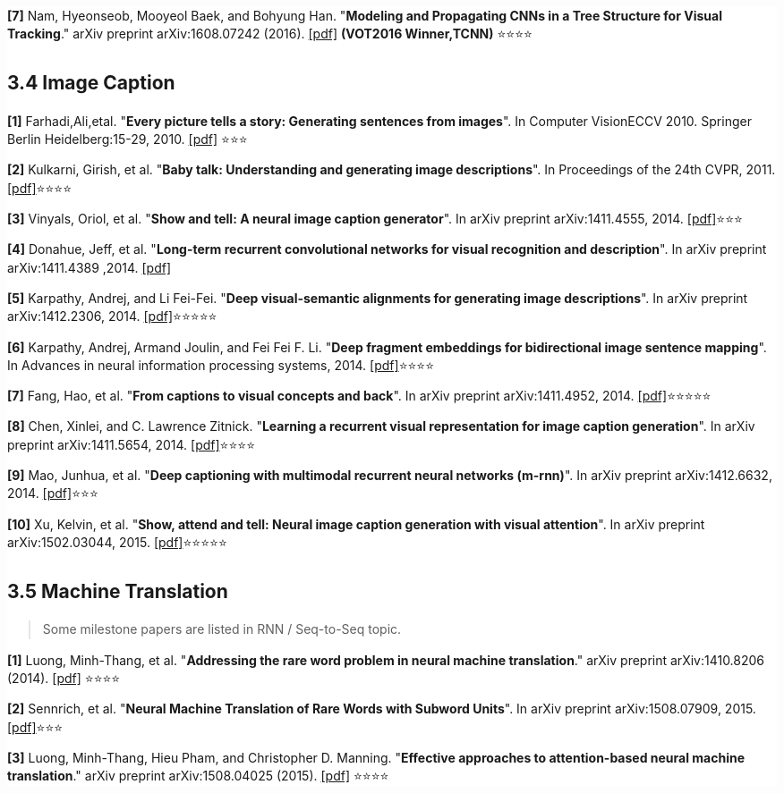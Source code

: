 **[7]** Nam, Hyeonseob, Mooyeol Baek, and Bohyung Han. "**Modeling and Propagating CNNs in a Tree Structure for Visual Tracking**." arXiv preprint arXiv:1608.07242 (2016). [[pdf]](https://arxiv.org/pdf/1608.07242) **(VOT2016 Winner,TCNN)** :star::star::star::star:

## 3.4 Image Caption
**[1]** Farhadi,Ali,etal. "**Every picture tells a story: Generating sentences from images**". In Computer VisionECCV 2010. Springer Berlin Heidelberg:15-29, 2010. [[pdf]](https://www.cs.cmu.edu/~afarhadi/papers/sentence.pdf) :star::star::star:

**[2]** Kulkarni, Girish, et al. "**Baby talk: Understanding and generating image descriptions**". In Proceedings of the 24th CVPR, 2011. [[pdf]](http://tamaraberg.com/papers/generation_cvpr11.pdf):star::star::star::star:

**[3]** Vinyals, Oriol, et al. "**Show and tell: A neural image caption generator**". In arXiv preprint arXiv:1411.4555, 2014. [[pdf]](https://arxiv.org/pdf/1411.4555.pdf):star::star::star:

**[4]** Donahue, Jeff, et al. "**Long-term recurrent convolutional networks for visual recognition and description**". In arXiv preprint arXiv:1411.4389 ,2014. [[pdf]](https://arxiv.org/pdf/1411.4389.pdf)

**[5]** Karpathy, Andrej, and Li Fei-Fei. "**Deep visual-semantic alignments for generating image descriptions**". In arXiv preprint arXiv:1412.2306, 2014. [[pdf]](https://cs.stanford.edu/people/karpathy/cvpr2015.pdf):star::star::star::star::star:

**[6]** Karpathy, Andrej, Armand Joulin, and Fei Fei F. Li. "**Deep fragment embeddings for bidirectional image sentence mapping**". In Advances in neural information processing systems, 2014. [[pdf]](https://arxiv.org/pdf/1406.5679v1.pdf):star::star::star::star:

**[7]** Fang, Hao, et al. "**From captions to visual concepts and back**". In arXiv preprint arXiv:1411.4952, 2014. [[pdf]](https://arxiv.org/pdf/1411.4952v3.pdf):star::star::star::star::star:

**[8]** Chen, Xinlei, and C. Lawrence Zitnick. "**Learning a recurrent visual representation for image caption generation**". In arXiv preprint arXiv:1411.5654, 2014. [[pdf]](https://arxiv.org/pdf/1411.5654v1.pdf):star::star::star::star:

**[9]** Mao, Junhua, et al. "**Deep captioning with multimodal recurrent neural networks (m-rnn)**". In arXiv preprint arXiv:1412.6632, 2014. [[pdf]](https://arxiv.org/pdf/1412.6632v5.pdf):star::star::star:

**[10]** Xu, Kelvin, et al. "**Show, attend and tell: Neural image caption generation with visual attention**". In arXiv preprint arXiv:1502.03044, 2015. [[pdf]](https://arxiv.org/pdf/1502.03044v3.pdf):star::star::star::star::star:

## 3.5 Machine Translation

> Some milestone papers are listed in RNN / Seq-to-Seq topic.

**[1]** Luong, Minh-Thang, et al. "**Addressing the rare word problem in neural machine translation**." arXiv preprint arXiv:1410.8206 (2014). [[pdf]](http://arxiv.org/pdf/1410.8206) :star::star::star::star:

**[2]** Sennrich, et al. "**Neural Machine Translation of Rare Words with Subword Units**". In arXiv preprint arXiv:1508.07909, 2015. [[pdf]](https://arxiv.org/pdf/1508.07909.pdf):star::star::star:

**[3]** Luong, Minh-Thang, Hieu Pham, and Christopher D. Manning. "**Effective approaches to attention-based neural machine translation**." arXiv preprint arXiv:1508.04025 (2015). [[pdf]](http://arxiv.org/pdf/1508.04025) :star::star::star::star:
